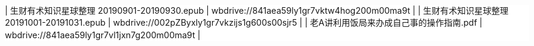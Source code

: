 | 生财有术知识星球整理 20190901-20190930.epub | wbdrive://841aea59ly1gr7vktw4hog200m00ma9t |
| 生财有术知识星球整理 20191001-20191031.epub | wbdrive://002pZByxly1gr7vkzijs1g600s00sjr5 |
| 老A讲利用饭局来办成自己事的操作指南.pdf | wbdrive://841aea59ly1gr7vl1jxn7g200m00ma9t |
